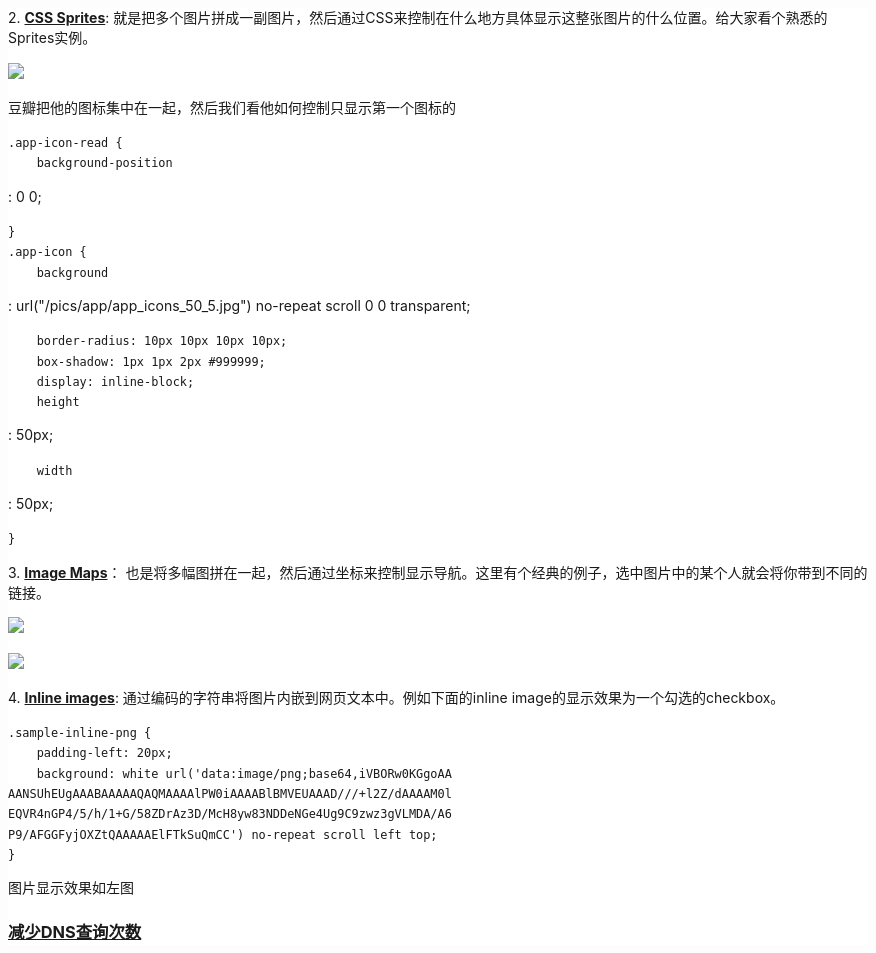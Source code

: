 2\. [**CSS
Sprites**](http://www.w3schools.com/css/css_image_sprites.asp):
就是把多个图片拼成一副图片，然后通过CSS来控制在什么地方具体显示这整张图片的什么位置。给大家看个熟悉的Sprites实例。

![](http://img3.douban.com/pics/app/app_icons_50_5.jpg)

豆瓣把他的图标集中在一起，然后我们看他如何控制只显示第一个图标的

    .app-icon-read {
        background-position

: 0 0;

    }
    .app-icon {
        background

: url("/pics/app/app\_icons\_50\_5.jpg") no-repeat scroll 0 0
transparent;

        border-radius: 10px 10px 10px 10px;
        box-shadow: 1px 1px 2px #999999;
        display: inline-block;
        height

: 50px;

        width

: 50px;

    }

3\. [**Image Maps**](http://en.wikipedia.org/wiki/Image_map)：
也是将多幅图拼在一起，然后通过坐标来控制显示导航。这里有个经典的例子，选中图片中的某个人就会将你带到不同的链接。

![](http://upload.wikimedia.org/wikipedia/commons/thumb/b/ba/JoshuaReynoldsParty.jpg/350px-JoshuaReynoldsParty.jpg)

[![](http://bits.wikimedia.org/static-1.22wmf12/skins/common/images/magnify-clip.png)](http://en.wikipedia.org/wiki/File:JoshuaReynoldsParty.jpg "Enlarge")

4\. [**Inline images**](https://en.wikipedia.org/wiki/Data_URI_scheme):
通过编码的字符串将图片内嵌到网页文本中。例如下面的inline
image的显示效果为一个勾选的checkbox。

    .sample-inline-png {
        padding-left: 20px;
        background: white url('data:image/png;base64,iVBORw0KGgoAA
    AANSUhEUgAAABAAAAAQAQMAAAAlPW0iAAAABlBMVEUAAAD///+l2Z/dAAAAM0l
    EQVR4nGP4/5/h/1+G/58ZDrAz3D/McH8yw83NDDeNGe4Ug9C9zwz3gVLMDA/A6
    P9/AFGGFyjOXZtQAAAAAElFTkSuQmCC') no-repeat scroll left top;
    }

图片显示效果如左图

### [减少DNS查询次数](http://developer.yahoo.com/performance/rules.html#dns_lookups) <a name="dnslookup"></a>
